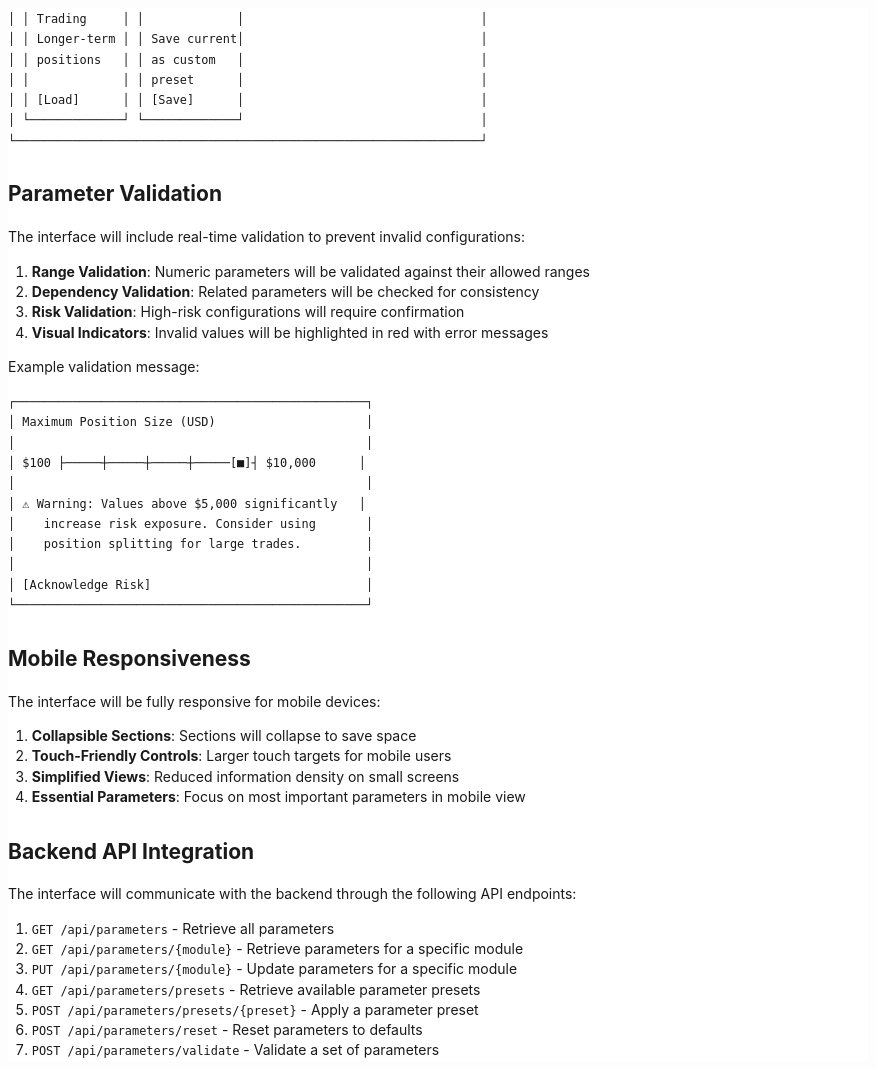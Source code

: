 ```
│ │ Trading     │ │             │                                 │
│ │ Longer-term │ │ Save current│                                 │
│ │ positions   │ │ as custom   │                                 │
│ │             │ │ preset      │                                 │
│ │ [Load]      │ │ [Save]      │                                 │
│ └─────────────┘ └─────────────┘                                 │
└─────────────────────────────────────────────────────────────────┘
```

## Parameter Validation

The interface will include real-time validation to prevent invalid configurations:

1. **Range Validation**: Numeric parameters will be validated against their allowed ranges
2. **Dependency Validation**: Related parameters will be checked for consistency
3. **Risk Validation**: High-risk configurations will require confirmation
4. **Visual Indicators**: Invalid values will be highlighted in red with error messages

Example validation message:
```
┌─────────────────────────────────────────────────┐
│ Maximum Position Size (USD)                     │
│                                                 │
│ $100 ├─────┼─────┼─────┼─────[■]┤ $10,000      │
│                                                 │
│ ⚠️ Warning: Values above $5,000 significantly   │
│    increase risk exposure. Consider using       │
│    position splitting for large trades.         │
│                                                 │
│ [Acknowledge Risk]                              │
└─────────────────────────────────────────────────┘
```

## Mobile Responsiveness

The interface will be fully responsive for mobile devices:

1. **Collapsible Sections**: Sections will collapse to save space
2. **Touch-Friendly Controls**: Larger touch targets for mobile users
3. **Simplified Views**: Reduced information density on small screens
4. **Essential Parameters**: Focus on most important parameters in mobile view

## Backend API Integration

The interface will communicate with the backend through the following API endpoints:

1. `GET /api/parameters` - Retrieve all parameters
2. `GET /api/parameters/{module}` - Retrieve parameters for a specific module
3. `PUT /api/parameters/{module}` - Update parameters for a specific module
4. `GET /api/parameters/presets` - Retrieve available parameter presets
5. `POST /api/parameters/presets/{preset}` - Apply a parameter preset
6. `POST /api/parameters/reset` - Reset parameters to defaults
7. `POST /api/parameters/validate` - Validate a set of parameters
